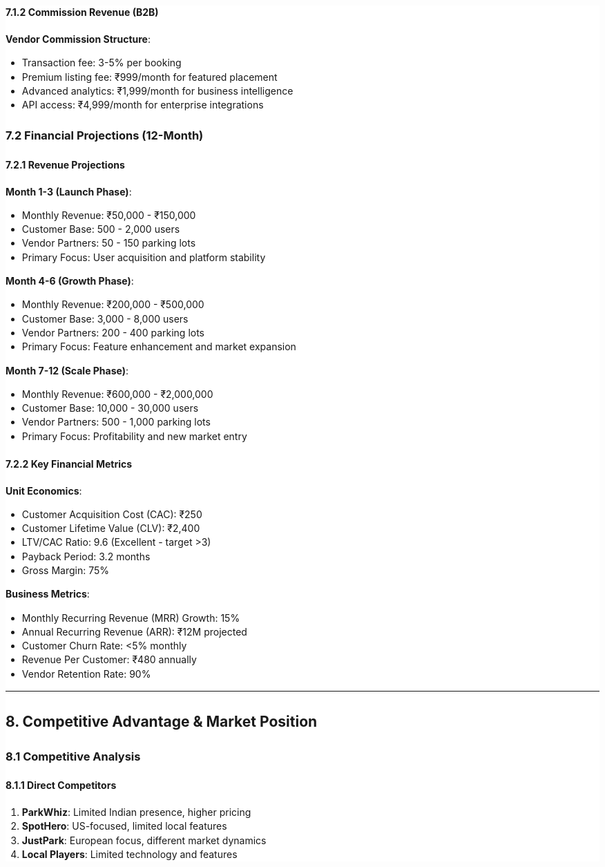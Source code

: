 #### 7.1.2 Commission Revenue (B2B)
**Vendor Commission Structure**:
- Transaction fee: 3-5% per booking
- Premium listing fee: ₹999/month for featured placement
- Advanced analytics: ₹1,999/month for business intelligence
- API access: ₹4,999/month for enterprise integrations

### 7.2 Financial Projections (12-Month)

#### 7.2.1 Revenue Projections
**Month 1-3 (Launch Phase)**:
- Monthly Revenue: ₹50,000 - ₹150,000
- Customer Base: 500 - 2,000 users
- Vendor Partners: 50 - 150 parking lots
- Primary Focus: User acquisition and platform stability

**Month 4-6 (Growth Phase)**:
- Monthly Revenue: ₹200,000 - ₹500,000  
- Customer Base: 3,000 - 8,000 users
- Vendor Partners: 200 - 400 parking lots
- Primary Focus: Feature enhancement and market expansion

**Month 7-12 (Scale Phase)**:
- Monthly Revenue: ₹600,000 - ₹2,000,000
- Customer Base: 10,000 - 30,000 users  
- Vendor Partners: 500 - 1,000 parking lots
- Primary Focus: Profitability and new market entry

#### 7.2.2 Key Financial Metrics
**Unit Economics**:
- Customer Acquisition Cost (CAC): ₹250
- Customer Lifetime Value (CLV): ₹2,400
- LTV/CAC Ratio: 9.6 (Excellent - target >3)
- Payback Period: 3.2 months
- Gross Margin: 75%

**Business Metrics**:
- Monthly Recurring Revenue (MRR) Growth: 15%
- Annual Recurring Revenue (ARR): ₹12M projected
- Customer Churn Rate: <5% monthly
- Revenue Per Customer: ₹480 annually
- Vendor Retention Rate: 90%

---

## 8. Competitive Advantage & Market Position

### 8.1 Competitive Analysis

#### 8.1.1 Direct Competitors
1. **ParkWhiz**: Limited Indian presence, higher pricing
2. **SpotHero**: US-focused, limited local features  
3. **JustPark**: European focus, different market dynamics
4. **Local Players**: Limited technology and features
